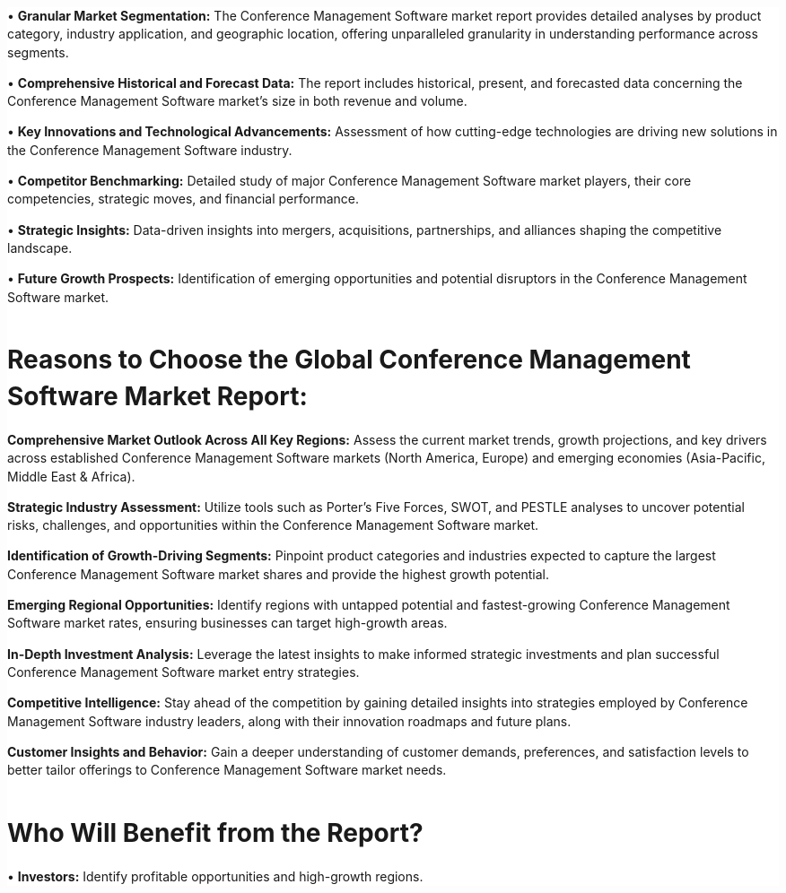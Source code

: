 • <strong>Granular Market Segmentation:</strong> The Conference Management Software market report provides detailed analyses by product category, industry application, and geographic location, offering unparalleled granularity in understanding performance across segments.

• <strong>Comprehensive Historical and Forecast Data:</strong> The report includes historical, present, and forecasted data concerning the Conference Management Software market’s size in both revenue and volume.

• <strong>Key Innovations and Technological Advancements:</strong> Assessment of how cutting-edge technologies are driving new solutions in the Conference Management Software industry.

• <strong>Competitor Benchmarking:</strong> Detailed study of major Conference Management Software market players, their core competencies, strategic moves, and financial performance.

• <strong>Strategic Insights:</strong> Data-driven insights into mergers, acquisitions, partnerships, and alliances shaping the competitive landscape.

• <strong>Future Growth Prospects:</strong> Identification of emerging opportunities and potential disruptors in the Conference Management Software market.

# <strong>Reasons to Choose the Global Conference Management Software Market Report:</strong>

<strong>Comprehensive Market Outlook Across All Key Regions:</strong>
Assess the current market trends, growth projections, and key drivers across established Conference Management Software markets (North America, Europe) and emerging economies (Asia-Pacific, Middle East & Africa).

<strong>Strategic Industry Assessment:</strong>
Utilize tools such as Porter’s Five Forces, SWOT, and PESTLE analyses to uncover potential risks, challenges, and opportunities within the Conference Management Software market.

<strong>Identification of Growth-Driving Segments:</strong>
Pinpoint product categories and industries expected to capture the largest Conference Management Software market shares and provide the highest growth potential.

<strong>Emerging Regional Opportunities:</strong>
Identify regions with untapped potential and fastest-growing Conference Management Software market rates, ensuring businesses can target high-growth areas.

<strong>In-Depth Investment Analysis:</strong>
Leverage the latest insights to make informed strategic investments and plan successful Conference Management Software market entry strategies.

<strong>Competitive Intelligence:</strong>
Stay ahead of the competition by gaining detailed insights into strategies employed by Conference Management Software industry leaders, along with their innovation roadmaps and future plans.

<strong>Customer Insights and Behavior:</strong>
Gain a deeper understanding of customer demands, preferences, and satisfaction levels to better tailor offerings to Conference Management Software market needs.

# <strong>Who Will Benefit from the Report?</strong>

• <strong>Investors:</strong> Identify profitable opportunities and high-growth regions.
